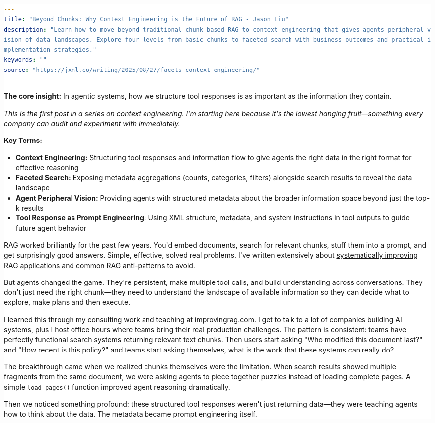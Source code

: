 ```yaml
---
title: "Beyond Chunks: Why Context Engineering is the Future of RAG - Jason Liu"
description: "Learn how to move beyond traditional chunk-based RAG to context engineering that gives agents peripheral vision of data landscapes. Explore four levels from basic chunks to faceted search with business outcomes and practical implementation strategies."
keywords: ""
source: "https://jxnl.co/writing/2025/08/27/facets-context-engineering/"
---
```


[](https://github.com/jxnl/blog/edit/main/docs/writing/posts/context-engineering-tool-response.md "Edit this page")[](https://github.com/jxnl/blog/raw/main/docs/writing/posts/context-engineering-tool-response.md "View source of this page")

**The core insight:** In agentic systems, how we structure tool responses is as important as the information they contain.

_This is the first post in a series on context engineering. I'm starting here because it's the lowest hanging fruit—something every company can audit and experiment with immediately._

**Key Terms:**

* **Context Engineering:** Structuring tool responses and information flow to give agents the right data in the right format for effective reasoning
* **Faceted Search:** Exposing metadata aggregations (counts, categories, filters) alongside search results to reveal the data landscape
* **Agent Peripheral Vision:** Providing agents with structured metadata about the broader information space beyond just the top-k results
* **Tool Response as Prompt Engineering:** Using XML structure, metadata, and system instructions in tool outputs to guide future agent behavior

RAG worked brilliantly for the past few years. You'd embed documents, search for relevant chunks, stuff them into a prompt, and get surprisingly good answers. Simple, effective, solved real problems. I've written extensively about [systematically improving RAG applications](https://jxnl.co/writing/2025/05/29/systematically-improving-rag-with-raindrop-and-oleve/) and [common RAG anti-patterns](https://jxnl.co/writing/2025/06/11/rag-anti-patterns-with-skylar-payne/) to avoid.

But agents changed the game. They're persistent, make multiple tool calls, and build understanding across conversations. They don't just need the right chunk—they need to understand the landscape of available information so they can decide what to explore, make plans and then execute.

I learned this through my consulting work and teaching at [improvingrag.com](https://improvingrag.com/). I get to talk to a lot of companies building AI systems, plus I host office hours where teams bring their real production challenges. The pattern is consistent: teams have perfectly functional search systems returning relevant text chunks. Then users start asking "Who modified this document last?" and "How recent is this policy?" and teams start asking themselves, what is the work that these systems can really do?

The breakthrough came when we realized chunks themselves were the limitation. When search results showed multiple fragments from the same document, we were asking agents to piece together puzzles instead of loading complete pages. A simple `load_pages()` function improved agent reasoning dramatically.

Then we noticed something profound: these structured tool responses weren't just returning data—they were teaching agents how to think about the data. The metadata became prompt engineering itself.
